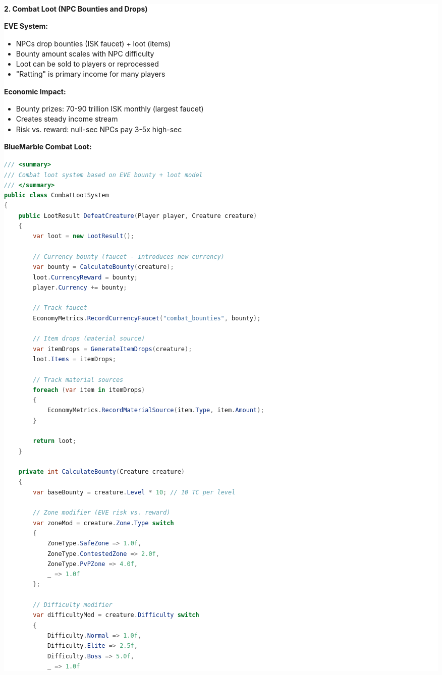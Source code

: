 **2. Combat Loot (NPC Bounties and Drops)**

**EVE System:**
- NPCs drop bounties (ISK faucet) + loot (items)
- Bounty amount scales with NPC difficulty
- Loot can be sold to players or reprocessed
- "Ratting" is primary income for many players

**Economic Impact:**
- Bounty prizes: 70-90 trillion ISK monthly (largest faucet)
- Creates steady income stream
- Risk vs. reward: null-sec NPCs pay 3-5x high-sec

**BlueMarble Combat Loot:**

```csharp
/// <summary>
/// Combat loot system based on EVE bounty + loot model
/// </summary>
public class CombatLootSystem
{
    public LootResult DefeatCreature(Player player, Creature creature)
    {
        var loot = new LootResult();
        
        // Currency bounty (faucet - introduces new currency)
        var bounty = CalculateBounty(creature);
        loot.CurrencyReward = bounty;
        player.Currency += bounty;
        
        // Track faucet
        EconomyMetrics.RecordCurrencyFaucet("combat_bounties", bounty);
        
        // Item drops (material source)
        var itemDrops = GenerateItemDrops(creature);
        loot.Items = itemDrops;
        
        // Track material sources
        foreach (var item in itemDrops)
        {
            EconomyMetrics.RecordMaterialSource(item.Type, item.Amount);
        }
        
        return loot;
    }
    
    private int CalculateBounty(Creature creature)
    {
        var baseBounty = creature.Level * 10; // 10 TC per level
        
        // Zone modifier (EVE risk vs. reward)
        var zoneMod = creature.Zone.Type switch
        {
            ZoneType.SafeZone => 1.0f,
            ZoneType.ContestedZone => 2.0f,
            ZoneType.PvPZone => 4.0f,
            _ => 1.0f
        };
        
        // Difficulty modifier
        var difficultyMod = creature.Difficulty switch
        {
            Difficulty.Normal => 1.0f,
            Difficulty.Elite => 2.5f,
            Difficulty.Boss => 5.0f,
            _ => 1.0f
```